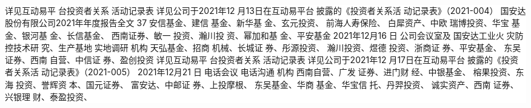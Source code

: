 详见互动易平
台投资者关系
活动记录表
详见公司于2021年12
月13日在互动易平台
披露的《投资者关系活
动记录表》（2021-004）
国安达股份有限公司2021年年度报告全文
37
安信基金、建信
基金、新华基
金、玄元投资、
前海人寿保险、
白犀资产、中欧
瑞博投资、华宝
基金、银河基
金、长信基金、
西南证券、敏一
投资、瀚川投
资、幂加和基
金、平安基金
2021年12月16
日
公司会议室及
国安达工业火
灾防控技术研
究、生产基地
实地调研
机构
天弘基金、招商
机械、长城证
券、彤源投资、
瀚川投资、煜德
投资、浙商证
券、平安基金、
东吴证券、西南
自营、中信证
券、盈创投资
详见互动易平
台投资者关系
活动记录表
详见公司于2021年12
月17日在互动易平台
披露的《投资者关系活
动记录表》（2021-005）
2021年12月21
日
电话会议
电话沟通
机构
西南自营、广发
证券、进门财
经、中银基金、
榕果投资、东海
投资、誉辉资
本、国元证券、
富安达、中邮证
券、上投摩根、
东吴基金、华商
基金、华宝信
托、丹羿投资、
诚实资产、西南
证券、兴银理
财、泰盈投资、